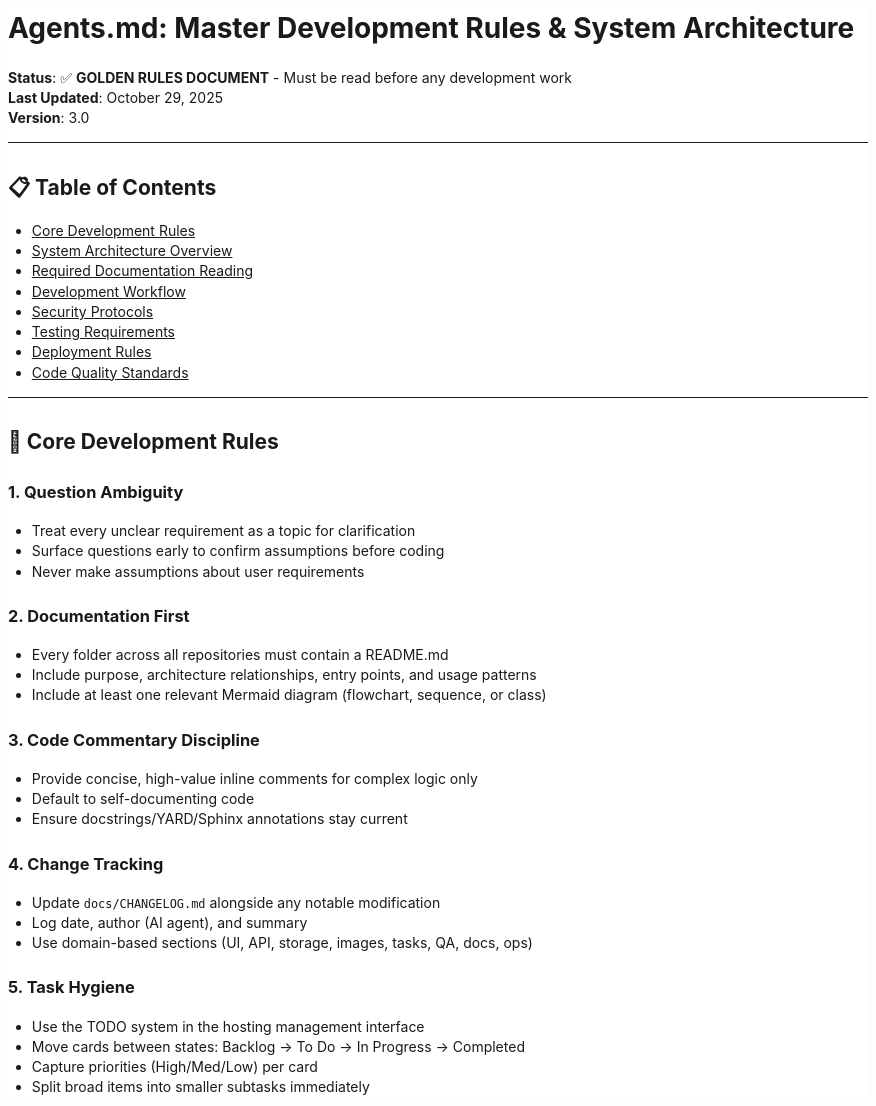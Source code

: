 # Agents.md: Master Development Rules & System Architecture

**Status**: ✅ **GOLDEN RULES DOCUMENT** - Must be read before any development work  
**Last Updated**: October 29, 2025  
**Version**: 3.0

---

## 📋 Table of Contents
- [Core Development Rules](#core-development-rules)
- [System Architecture Overview](#system-architecture-overview)
- [Required Documentation Reading](#required-documentation-reading)
- [Development Workflow](#development-workflow)
- [Security Protocols](#security-protocols)
- [Testing Requirements](#testing-requirements)
- [Deployment Rules](#deployment-rules)
- [Code Quality Standards](#code-quality-standards)

---

## 🎯 Core Development Rules

### **1. Question Ambiguity**
- Treat every unclear requirement as a topic for clarification
- Surface questions early to confirm assumptions before coding
- Never make assumptions about user requirements

### **2. Documentation First**
- Every folder across all repositories must contain a README.md
- Include purpose, architecture relationships, entry points, and usage patterns
- Include at least one relevant Mermaid diagram (flowchart, sequence, or class)

### **3. Code Commentary Discipline**
- Provide concise, high-value inline comments for complex logic only
- Default to self-documenting code
- Ensure docstrings/YARD/Sphinx annotations stay current

### **4. Change Tracking**
- Update `docs/CHANGELOG.md` alongside any notable modification
- Log date, author (AI agent), and summary
- Use domain-based sections (UI, API, storage, images, tasks, QA, docs, ops)

### **5. Task Hygiene**
- Use the TODO system in the hosting management interface
- Move cards between states: Backlog → To Do → In Progress → Completed
- Capture priorities (High/Med/Low) per card
- Split broad items into smaller subtasks immediately

